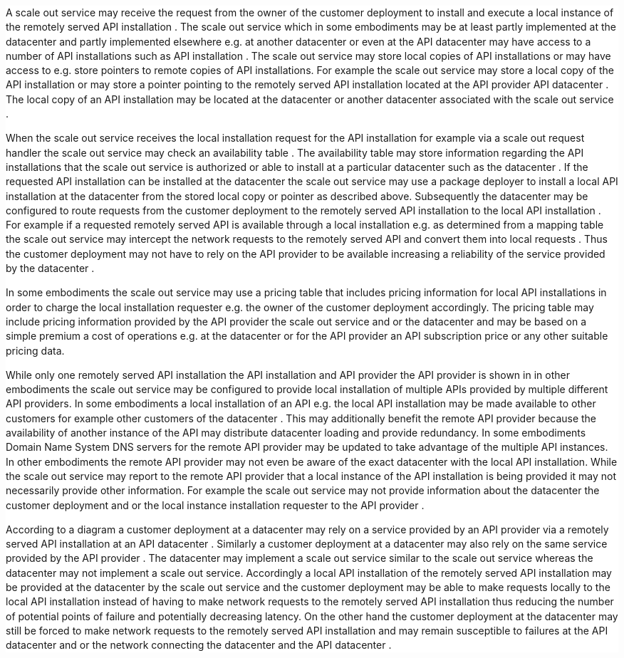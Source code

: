 A scale out service may receive the request from the owner of the customer deployment to install and execute a local instance of the remotely served API installation . The scale out service which in some embodiments may be at least partly implemented at the datacenter and partly implemented elsewhere e.g. at another datacenter or even at the API datacenter may have access to a number of API installations such as API installation . The scale out service may store local copies of API installations or may have access to e.g. store pointers to remote copies of API installations. For example the scale out service may store a local copy of the API installation or may store a pointer pointing to the remotely served API installation located at the API provider API datacenter . The local copy of an API installation may be located at the datacenter or another datacenter associated with the scale out service .

When the scale out service receives the local installation request for the API installation for example via a scale out request handler the scale out service may check an availability table . The availability table may store information regarding the API installations that the scale out service is authorized or able to install at a particular datacenter such as the datacenter . If the requested API installation can be installed at the datacenter the scale out service may use a package deployer to install a local API installation at the datacenter from the stored local copy or pointer as described above. Subsequently the datacenter may be configured to route requests from the customer deployment to the remotely served API installation to the local API installation . For example if a requested remotely served API is available through a local installation e.g. as determined from a mapping table the scale out service may intercept the network requests to the remotely served API and convert them into local requests . Thus the customer deployment may not have to rely on the API provider to be available increasing a reliability of the service provided by the datacenter .

In some embodiments the scale out service may use a pricing table that includes pricing information for local API installations in order to charge the local installation requester e.g. the owner of the customer deployment accordingly. The pricing table may include pricing information provided by the API provider the scale out service and or the datacenter and may be based on a simple premium a cost of operations e.g. at the datacenter or for the API provider an API subscription price or any other suitable pricing data.

While only one remotely served API installation the API installation and API provider the API provider is shown in in other embodiments the scale out service may be configured to provide local installation of multiple APIs provided by multiple different API providers. In some embodiments a local installation of an API e.g. the local API installation may be made available to other customers for example other customers of the datacenter . This may additionally benefit the remote API provider because the availability of another instance of the API may distribute datacenter loading and provide redundancy. In some embodiments Domain Name System DNS servers for the remote API provider may be updated to take advantage of the multiple API instances. In other embodiments the remote API provider may not even be aware of the exact datacenter with the local API installation. While the scale out service may report to the remote API provider that a local instance of the API installation is being provided it may not necessarily provide other information. For example the scale out service may not provide information about the datacenter the customer deployment and or the local instance installation requester to the API provider .

According to a diagram a customer deployment at a datacenter may rely on a service provided by an API provider via a remotely served API installation at an API datacenter . Similarly a customer deployment at a datacenter may also rely on the same service provided by the API provider . The datacenter may implement a scale out service similar to the scale out service whereas the datacenter may not implement a scale out service. Accordingly a local API installation of the remotely served API installation may be provided at the datacenter by the scale out service and the customer deployment may be able to make requests locally to the local API installation instead of having to make network requests to the remotely served API installation thus reducing the number of potential points of failure and potentially decreasing latency. On the other hand the customer deployment at the datacenter may still be forced to make network requests to the remotely served API installation and may remain susceptible to failures at the API datacenter and or the network connecting the datacenter and the API datacenter .
